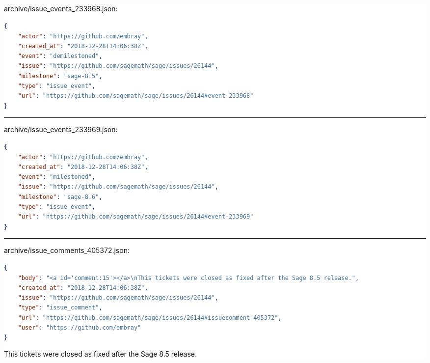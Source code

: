 
archive/issue_events_233968.json:
```json
{
    "actor": "https://github.com/embray",
    "created_at": "2018-12-28T14:06:38Z",
    "event": "demilestoned",
    "issue": "https://github.com/sagemath/sage/issues/26144",
    "milestone": "sage-8.5",
    "type": "issue_event",
    "url": "https://github.com/sagemath/sage/issues/26144#event-233968"
}
```



---

archive/issue_events_233969.json:
```json
{
    "actor": "https://github.com/embray",
    "created_at": "2018-12-28T14:06:38Z",
    "event": "milestoned",
    "issue": "https://github.com/sagemath/sage/issues/26144",
    "milestone": "sage-8.6",
    "type": "issue_event",
    "url": "https://github.com/sagemath/sage/issues/26144#event-233969"
}
```



---

archive/issue_comments_405372.json:
```json
{
    "body": "<a id='comment:15'></a>\nThis tickets were closed as fixed after the Sage 8.5 release.",
    "created_at": "2018-12-28T14:06:38Z",
    "issue": "https://github.com/sagemath/sage/issues/26144",
    "type": "issue_comment",
    "url": "https://github.com/sagemath/sage/issues/26144#issuecomment-405372",
    "user": "https://github.com/embray"
}
```

<a id='comment:15'></a>
This tickets were closed as fixed after the Sage 8.5 release.
